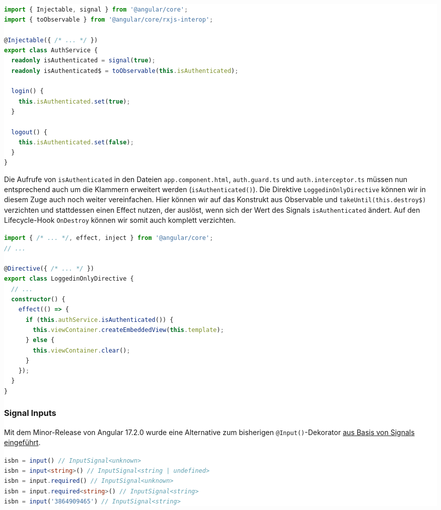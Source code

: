 ```ts
import { Injectable, signal } from '@angular/core';
import { toObservable } from '@angular/core/rxjs-interop';

@Injectable({ /* ... */ })
export class AuthService {
  readonly isAuthenticated = signal(true);
  readonly isAuthenticated$ = toObservable(this.isAuthenticated);

  login() {
    this.isAuthenticated.set(true);
  }

  logout() {
    this.isAuthenticated.set(false);
  }
}
```

Die Aufrufe von `isAuthenticated` in den Dateien `app.component.html`, `auth.guard.ts` und `auth.interceptor.ts` müssen nun entsprechend auch um die Klammern erweitert werden (`isAuthenticated()`).
Die Direktive `LoggedinOnlyDirective` können wir in diesem Zuge auch noch weiter vereinfachen.
Hier können wir auf das Konstrukt aus Observable und `takeUntil(this.destroy$)` verzichten und stattdessen einen Effect nutzen, der auslöst, wenn sich der Wert des Signals `isAuthenticated` ändert.
Auf den Lifecycle-Hook `OnDestroy` können wir somit auch komplett verzichten.

```ts
import { /* ... */, effect, inject } from '@angular/core';
// ...

@Directive({ /* ... */ })
export class LoggedinOnlyDirective {
  // ...
  constructor() {
    effect(() => {
      if (this.authService.isAuthenticated()) {
        this.viewContainer.createEmbeddedView(this.template);
      } else {
        this.viewContainer.clear();
      }
    });
  }
}
```

### Signal Inputs

Mit dem Minor-Release von Angular 17.2.0 wurde eine Alternative zum bisherigen `@Input()`-Dekorator [aus Basis von Signals eingeführt](https://blog.angular.io/signal-inputs-available-in-developer-preview-6a7ff1941823).

```ts
isbn = input() // InputSignal<unknown>
isbn = input<string>() // InputSignal<string | undefined>
isbn = input.required() // InputSignal<unknown>
isbn = input.required<string>() // InputSignal<string>
isbn = input('3864909465') // InputSignal<string>
```
